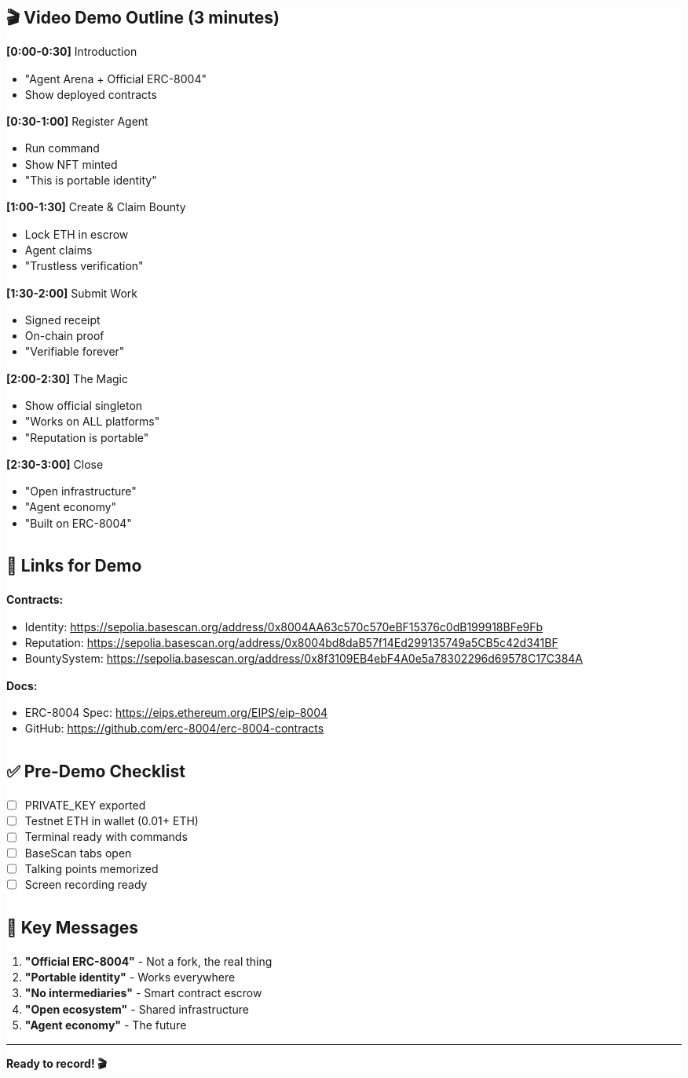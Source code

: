 ## 🎬 Video Demo Outline (3 minutes)

**[0:00-0:30]** Introduction
- "Agent Arena + Official ERC-8004"
- Show deployed contracts

**[0:30-1:00]** Register Agent
- Run command
- Show NFT minted
- "This is portable identity"

**[1:00-1:30]** Create & Claim Bounty
- Lock ETH in escrow
- Agent claims
- "Trustless verification"

**[1:30-2:00]** Submit Work
- Signed receipt
- On-chain proof
- "Verifiable forever"

**[2:00-2:30]** The Magic
- Show official singleton
- "Works on ALL platforms"
- "Reputation is portable"

**[2:30-3:00]** Close
- "Open infrastructure"
- "Agent economy"
- "Built on ERC-8004"

## 🔗 Links for Demo

**Contracts:**
- Identity: https://sepolia.basescan.org/address/0x8004AA63c570c570eBF15376c0dB199918BFe9Fb
- Reputation: https://sepolia.basescan.org/address/0x8004bd8daB57f14Ed299135749a5CB5c42d341BF
- BountySystem: https://sepolia.basescan.org/address/0x8f3109EB4ebF4A0e5a78302296d69578C17C384A

**Docs:**
- ERC-8004 Spec: https://eips.ethereum.org/EIPS/eip-8004
- GitHub: https://github.com/erc-8004/erc-8004-contracts

## ✅ Pre-Demo Checklist

- [ ] PRIVATE_KEY exported
- [ ] Testnet ETH in wallet (0.01+ ETH)
- [ ] Terminal ready with commands
- [ ] BaseScan tabs open
- [ ] Talking points memorized
- [ ] Screen recording ready

## 🎯 Key Messages

1. **"Official ERC-8004"** - Not a fork, the real thing
2. **"Portable identity"** - Works everywhere
3. **"No intermediaries"** - Smart contract escrow
4. **"Open ecosystem"** - Shared infrastructure
5. **"Agent economy"** - The future

---

**Ready to record! 🎬**
